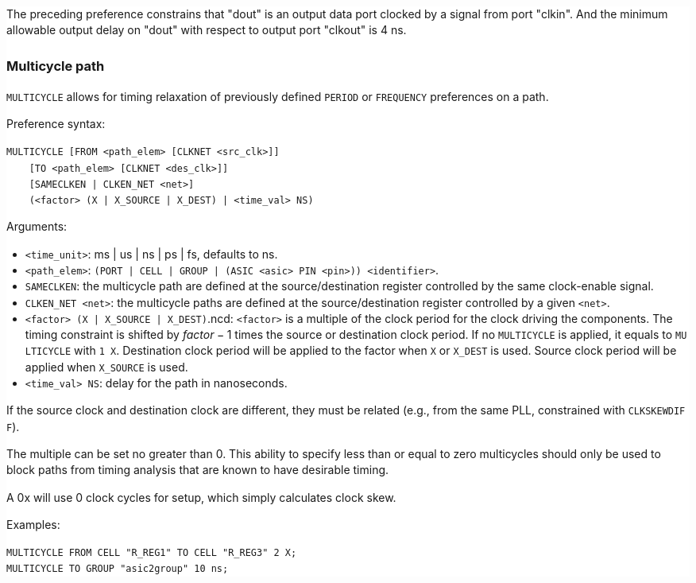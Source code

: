 The preceding preference constrains that
"dout" is an output data port clocked by a signal from port "clkin".
And the minimum allowable output delay on "dout" with respect to output port "clkout" is 4 ns.


### Multicycle path

`MULTICYCLE` allows for timing relaxation of previously
defined `PERIOD` or `FREQUENCY` preferences on a path.

Preference syntax:
```
MULTICYCLE [FROM <path_elem> [CLKNET <src_clk>]]
    [TO <path_elem> [CLKNET <des_clk>]]
    [SAMECLKEN | CLKEN_NET <net>]
    (<factor> (X | X_SOURCE | X_DEST) | <time_val> NS)
```

Arguments:
- `<time_unit>`:
    ms | us | ns | ps | fs, defaults to ns.
- `<path_elem>`:
    `(PORT | CELL | GROUP | (ASIC <asic> PIN <pin>)) <identifier>`.
- `SAMECLKEN`:
    the multicycle path are defined at the source/destination register
    controlled by the same clock-enable signal.
- `CLKEN_NET <net>`:
    the multicycle paths are defined at the source/destination register
    controlled by a given `<net>`.
- `<factor> (X | X_SOURCE | X_DEST)`.ncd:
    `<factor>` is a multiple of the clock period for the clock driving the components.
    The timing constraint is shifted by $factor-1$ times the source or destination clock period.
    If no `MULTICYCLE` is applied, it equals to `MULTICYCLE` with `1 X`.
    Destination clock period will be applied to the factor when `X` or `X_DEST` is used.
    Source clock period will be applied when `X_SOURCE` is used.
- `<time_val> NS`:
    delay for the path in nanoseconds.

If the source clock and destination clock are different,
they must be related (e.g., from the same PLL, constrained with `CLKSKEWDIFF`).

The multiple can be set no greater than 0.
This ability to specify less than or equal to zero multicycles
should only be used to block paths from timing analysis
that are known to have desirable timing.

A 0x will use 0 clock cycles for setup,
which simply calculates clock skew.

Examples:
```
MULTICYCLE FROM CELL "R_REG1" TO CELL "R_REG3" 2 X;
MULTICYCLE TO GROUP "asic2group" 10 ns;
```

